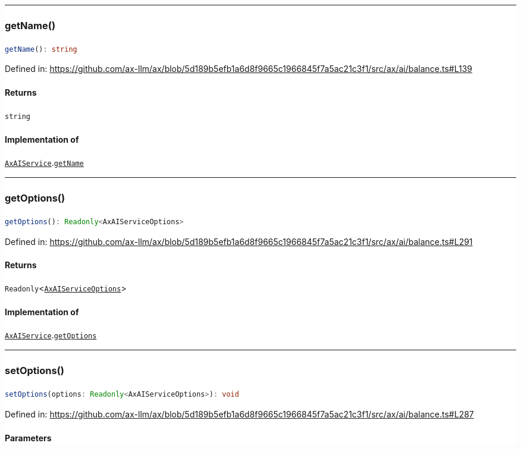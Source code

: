 ***

<a id="getName"></a>

### getName()

```ts
getName(): string
```

Defined in: https://github.com/ax-llm/ax/blob/5d189b5efb1a6d8f9665c1966845f7a5ac21c3f1/src/ax/ai/balance.ts#L139

#### Returns

`string`

#### Implementation of

[`AxAIService`](/api/#03-apidocs/interfaceaxaiservice).[`getName`](/api/#03-apidocs/interfaceaxaiservicemdgetname)

***

<a id="getOptions"></a>

### getOptions()

```ts
getOptions(): Readonly<AxAIServiceOptions>
```

Defined in: https://github.com/ax-llm/ax/blob/5d189b5efb1a6d8f9665c1966845f7a5ac21c3f1/src/ax/ai/balance.ts#L291

#### Returns

`Readonly`\<[`AxAIServiceOptions`](/api/#03-apidocs/typealiasaxaiserviceoptions)\>

#### Implementation of

[`AxAIService`](/api/#03-apidocs/interfaceaxaiservice).[`getOptions`](/api/#03-apidocs/interfaceaxaiservicemdgetoptions)

***

<a id="setOptions"></a>

### setOptions()

```ts
setOptions(options: Readonly<AxAIServiceOptions>): void
```

Defined in: https://github.com/ax-llm/ax/blob/5d189b5efb1a6d8f9665c1966845f7a5ac21c3f1/src/ax/ai/balance.ts#L287

#### Parameters
